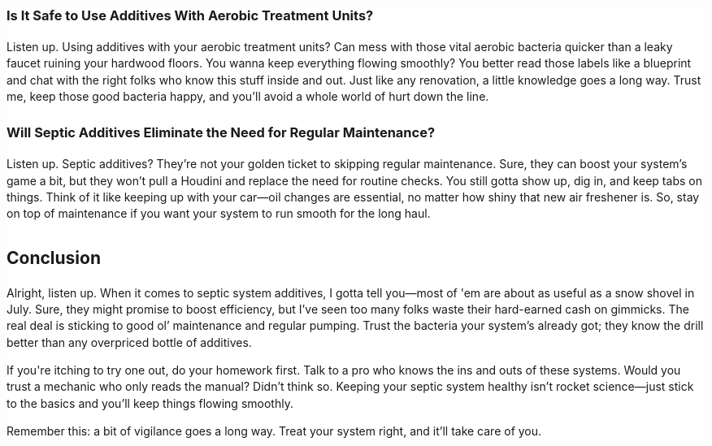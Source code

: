 ### Is It Safe to Use Additives With Aerobic Treatment Units?

Listen up. Using additives with your aerobic treatment units? Can mess with those vital aerobic bacteria quicker than a leaky faucet ruining your hardwood floors. You wanna keep everything flowing smoothly? You better read those labels like a blueprint and chat with the right folks who know this stuff inside and out. Just like any renovation, a little knowledge goes a long way. Trust me, keep those good bacteria happy, and you’ll avoid a whole world of hurt down the line.

### Will Septic Additives Eliminate the Need for Regular Maintenance?

Listen up. Septic additives? They’re not your golden ticket to skipping regular maintenance. Sure, they can boost your system’s game a bit, but they won’t pull a Houdini and replace the need for routine checks. You still gotta show up, dig in, and keep tabs on things. Think of it like keeping up with your car—oil changes are essential, no matter how shiny that new air freshener is. So, stay on top of maintenance if you want your system to run smooth for the long haul.

## Conclusion

Alright, listen up. When it comes to septic system additives, I gotta tell you—most of 'em are about as useful as a snow shovel in July. Sure, they might promise to boost efficiency, but I’ve seen too many folks waste their hard-earned cash on gimmicks. The real deal is sticking to good ol’ maintenance and regular pumping. Trust the bacteria your system’s already got; they know the drill better than any overpriced bottle of additives.

If you're itching to try one out, do your homework first. Talk to a pro who knows the ins and outs of these systems. Would you trust a mechanic who only reads the manual? Didn’t think so. Keeping your septic system healthy isn’t rocket science—just stick to the basics and you’ll keep things flowing smoothly.

Remember this: a bit of vigilance goes a long way. Treat your system right, and it’ll take care of you.